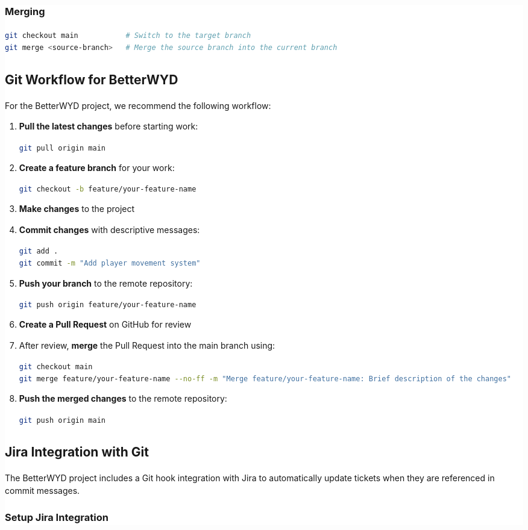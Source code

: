 ### Merging

```bash
git checkout main           # Switch to the target branch
git merge <source-branch>   # Merge the source branch into the current branch
```

## Git Workflow for BetterWYD

For the BetterWYD project, we recommend the following workflow:

1. **Pull the latest changes** before starting work:

   ```bash
   git pull origin main
   ```

2. **Create a feature branch** for your work:

   ```bash
   git checkout -b feature/your-feature-name
   ```

3. **Make changes** to the project

4. **Commit changes** with descriptive messages:

   ```bash
   git add .
   git commit -m "Add player movement system"
   ```

5. **Push your branch** to the remote repository:

   ```bash
   git push origin feature/your-feature-name
   ```

6. **Create a Pull Request** on GitHub for review

7. After review, **merge** the Pull Request into the main branch using:

   ```bash
   git checkout main
   git merge feature/your-feature-name --no-ff -m "Merge feature/your-feature-name: Brief description of the changes"
   ```

8. **Push the merged changes** to the remote repository:

   ```bash
   git push origin main
   ```

## Jira Integration with Git

The BetterWYD project includes a Git hook integration with Jira to automatically update tickets when they are referenced in commit messages.

### Setup Jira Integration

